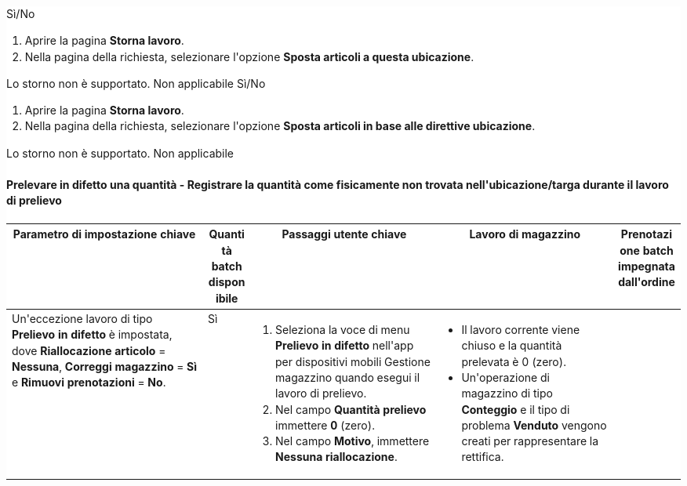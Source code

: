 </tr>
<tr>
<td>Sì/No</td>
<td>
<ol>
<li>Aprire la pagina <strong>Storna lavoro</strong>.</li>
<li>Nella pagina della richiesta, selezionare l'opzione <strong>Sposta articoli a questa ubicazione</strong>.</li>
</ol>
</td>
<td>Lo storno non è supportato.</td>
<td>Non applicabile</td>
</tr>
<tr>
<td>Sì/No</td>
<td>
<ol>
<li>Aprire la pagina <strong>Storna lavoro</strong>.</li>
<li>Nella pagina della richiesta, selezionare l'opzione <strong>Sposta articoli in base alle direttive ubicazione</strong>.</li>
</ol>
</td>
<td>Lo storno non è supportato. </td>
<td>Non applicabile</td>
</tr>
</tbody>
</table>

#### <a name="short-pick-a-quantity--register-the-quantity-as-physically-not-found-at-the-locationlicense-plate-while-you-perform-picking-work"></a>Prelevare in difetto una quantità - Registrare la quantità come fisicamente non trovata nell'ubicazione/targa durante il lavoro di prelievo

<table>
<thead>
<tr>
<th>Parametro di impostazione chiave</th>
<th>Quantità batch disponibile</th>
<th>Passaggi utente chiave</th>
<th>Lavoro di magazzino</th>
<th>Prenotazione batch impegnata dall'ordine</th>
</tr>
</thead>
<tbody>
<tr>
<td rowspan='2'>Un'eccezione lavoro di tipo <strong>Prelievo in difetto</strong> è impostata, dove <strong>Riallocazione articolo</strong> = <strong>Nessuna</strong>, <strong>Correggi magazzino</strong> = <strong>Sì</strong> e <strong>Rimuovi prenotazioni</strong> = <strong>No</strong>.</td>
<td>Sì</td>
<td>
<ol>
<li>Seleziona la voce di menu <strong>Prelievo in difetto</strong> nell'app per dispositivi mobili Gestione magazzino quando esegui il lavoro di prelievo.</li>
<li>Nel campo <strong>Quantità prelievo</strong> immettere <strong>0</strong> (zero).</li>
<li>Nel campo <strong>Motivo</strong>, immettere <strong>Nessuna riallocazione</strong>.</li>
</ol>
</td>
<td>
<ul>
<li>Il lavoro corrente viene chiuso e la quantità prelevata è 0 (zero).</li>
<li>Un'operazione di magazzino di tipo <strong>Conteggio</strong> e il tipo di problema <strong>Venduto</strong> vengono creati per rappresentare la rettifica.</li>
</ul>